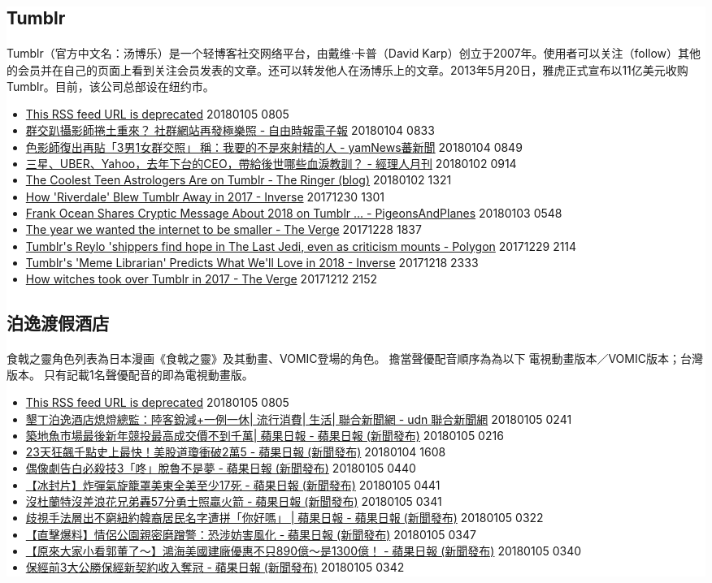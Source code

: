 ## Tumblr

Tumblr（官方中文名：汤博乐）是一个轻博客社交网络平台，由戴维·卡普（David Karp）创立于2007年。使用者可以关注（follow）其他的会员并在自己的页面上看到关注会员发表的文章。还可以转发他人在汤博乐上的文章。2013年5月20日，雅虎正式宣布以11亿美元收购Tumblr。目前，该公司总部设在纽约市。
- [This RSS feed URL is deprecated](0 "This RSS feed URL is deprecated") 20180105 0805
- [群交趴攝影師捲土重來？ 社群網站再發極樂照 - 自由時報電子報](http://news.ltn.com.tw/news/life/breakingnews/2302476 "群交趴攝影師捲土重來？ 社群網站再發極樂照 - 自由時報電子報") 20180104 0833
- [色影師復出再貼「3男1女群交照」 稱：我要的不是來射精的人 - yamNews蕃新聞](https://n.yam.com/Article/20180104658350 "色影師復出再貼「3男1女群交照」 稱：我要的不是來射精的人 - yamNews蕃新聞") 20180104 0849
- [三星、UBER、Yahoo，去年下台的CEO，帶給後世哪些血淚教訓？ - 經理人月刊](https://www.managertoday.com.tw/articles/view/55534 "三星、UBER、Yahoo，去年下台的CEO，帶給後世哪些血淚教訓？ - 經理人月刊") 20180102 0914
- [The Coolest Teen Astrologers Are on Tumblr - The Ringer (blog)](https://www.theringer.com/tech/2018/1/2/16833922/teen-astrologists-of-tumblr "The Coolest Teen Astrologers Are on Tumblr - The Ringer (blog)") 20180102 1321
- [How 'Riverdale' Blew Tumblr Away in 2017 - Inverse](https://www.inverse.com/article/39275-riverdale-tumblr-popular-tv-show-cw-jughead-jones-cole-sprouse "How 'Riverdale' Blew Tumblr Away in 2017 - Inverse") 20171230 1301
- [Frank Ocean Shares Cryptic Message About 2018 on Tumblr ... - PigeonsAndPlanes](http://pigeonsandplanes.com/news/2018/01/frank-ocean-tumblr-2018-cryptic-message "Frank Ocean Shares Cryptic Message About 2018 on Tumblr ... - PigeonsAndPlanes") 20180103 0548
- [The year we wanted the internet to be smaller - The Verge](https://www.theverge.com/2017/12/28/16795090/internet-community-2017-post-mortem-tumblr-amino-drip-tinyletter "The year we wanted the internet to be smaller - The Verge") 20171228 1837
- [Tumblr's Reylo 'shippers find hope in The Last Jedi, even as criticism mounts - Polygon](https://www.polygon.com/2017/12/29/16826368/star-wars-last-jedi-reylo-kylo-ren-rey-tumblr-fanfiction "Tumblr's Reylo 'shippers find hope in The Last Jedi, even as criticism mounts - Polygon") 20171229 2114
- [Tumblr's 'Meme Librarian' Predicts What We'll Love in 2018 - Inverse](https://www.inverse.com/article/39540-tumblr-statistics-diversity-fandom-future "Tumblr's 'Meme Librarian' Predicts What We'll Love in 2018 - Inverse") 20171218 2333
- [How witches took over Tumblr in 2017 - The Verge](https://www.theverge.com/2017/12/12/16766260/witchblr-tumblr-trends-2017-witchcraft-crystals-fan-tarot "How witches took over Tumblr in 2017 - The Verge") 20171212 2152

## 泊逸渡假酒店

食戟之靈角色列表為日本漫画《食戟之靈》及其動畫、VOMIC登場的角色。
擔當聲優配音順序為為以下
電視動畫版本／VOMIC版本；台灣版本。
只有記載1名聲優配音的即為電視動畫版。


- [This RSS feed URL is deprecated](0 "This RSS feed URL is deprecated") 20180105 0805
- [墾丁泊逸酒店熄燈總監：陸客銳減+一例一休| 流行消費| 生活| 聯合新聞網 - udn 聯合新聞網](https://udn.com/news/story/7270/2913039 "墾丁泊逸酒店熄燈總監：陸客銳減+一例一休| 流行消費| 生活| 聯合新聞網 - udn 聯合新聞網") 20180105 0241
- [築地魚巿場最後新年競投最高成交價不到千萬| 蘋果日報 - 蘋果日報 (新聞發布)](https://tw.appledaily.com/new/realtime/20180105/1272480/ "築地魚巿場最後新年競投最高成交價不到千萬| 蘋果日報 - 蘋果日報 (新聞發布)") 20180105 0216
- [23天狂飆千點史上最快！美股道瓊衝破2萬5 - 蘋果日報 (新聞發布)](https://tw.appledaily.com/new/realtime/20180105/1272372/ "23天狂飆千點史上最快！美股道瓊衝破2萬5 - 蘋果日報 (新聞發布)") 20180104 1608
- [偶像劇告白必殺技3「咚」脫魯不是夢 - 蘋果日報 (新聞發布)](https://tw.appledaily.com/new/realtime/20180105/1272260/ "偶像劇告白必殺技3「咚」脫魯不是夢 - 蘋果日報 (新聞發布)") 20180105 0440
- [【冰封片】炸彈氣旋籠罩美東全美至少17死 - 蘋果日報 (新聞發布)](https://tw.appledaily.com/new/realtime/20180105/1272389/ "【冰封片】炸彈氣旋籠罩美東全美至少17死 - 蘋果日報 (新聞發布)") 20180105 0441
- [沒杜蘭特沒差浪花兄弟轟57分勇士照贏火箭 - 蘋果日報 (新聞發布)](https://tw.appledaily.com/new/realtime/20180105/1272555/ "沒杜蘭特沒差浪花兄弟轟57分勇士照贏火箭 - 蘋果日報 (新聞發布)") 20180105 0341
- [歧視手法層出不窮紐約韓裔居民名字遭拼「你好嗎」 | 蘋果日報 - 蘋果日報 (新聞發布)](https://tw.appledaily.com/new/realtime/20180105/1272537/ "歧視手法層出不窮紐約韓裔居民名字遭拼「你好嗎」 | 蘋果日報 - 蘋果日報 (新聞發布)") 20180105 0322
- [【直擊爆料】情侶公園親密磨蹭警：恐涉妨害風化 - 蘋果日報 (新聞發布)](https://tw.appledaily.com/new/realtime/20180105/1272530/ "【直擊爆料】情侶公園親密磨蹭警：恐涉妨害風化 - 蘋果日報 (新聞發布)") 20180105 0347
- [【原來大家小看郭董了～】鴻海美國建廠優惠不只890億～是1300億！ - 蘋果日報 (新聞發布)](https://tw.appledaily.com/new/realtime/20180105/1272539/ "【原來大家小看郭董了～】鴻海美國建廠優惠不只890億～是1300億！ - 蘋果日報 (新聞發布)") 20180105 0340
- [保經前3大公勝保經新契約收入奪冠 - 蘋果日報 (新聞發布)](https://tw.appledaily.com/new/realtime/20180105/1272234/ "保經前3大公勝保經新契約收入奪冠 - 蘋果日報 (新聞發布)") 20180105 0342
